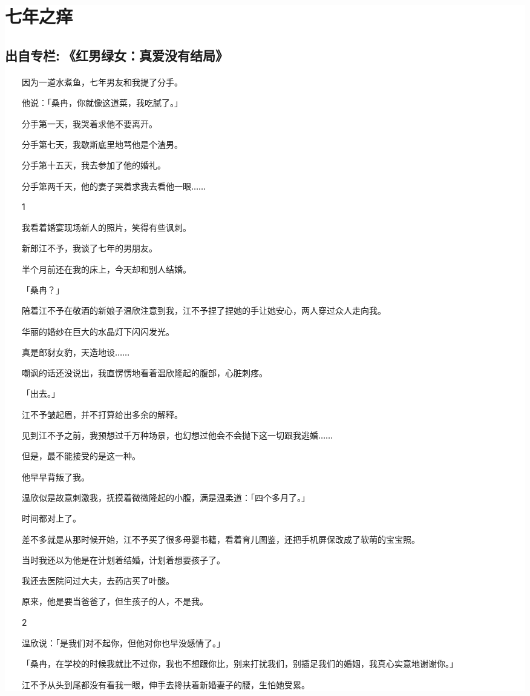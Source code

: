 # 七年之痒  
## 出自专栏: 《红男绿女：真爱没有结局》  
&emsp;&emsp;因为一道水煮鱼，七年男友和我提了分手。  
  
&emsp;&emsp;他说：「桑冉，你就像这道菜，我吃腻了。」  
  
&emsp;&emsp;分手第一天，我哭着求他不要离开。  
  
&emsp;&emsp;分手第七天，我歇斯底里地骂他是个渣男。  
  
&emsp;&emsp;分手第十五天，我去参加了他的婚礼。  
  
&emsp;&emsp;分手第两千天，他的妻子哭着求我去看他一眼……  
  
&emsp;&emsp;1  
  
&emsp;&emsp;我看着婚宴现场新人的照片，笑得有些讽刺。  
  
&emsp;&emsp;新郎江不予，我谈了七年的男朋友。  
  
&emsp;&emsp;半个月前还在我的床上，今天却和别人结婚。  
  
&emsp;&emsp;「桑冉？」  
  
&emsp;&emsp;陪着江不予在敬酒的新娘子温欣注意到我，江不予捏了捏她的手让她安心，两人穿过众人走向我。  
  
&emsp;&emsp;华丽的婚纱在巨大的水晶灯下闪闪发光。  
  
&emsp;&emsp;真是郎豺女豹，天造地设……  
  
&emsp;&emsp;嘲讽的话还没说出，我直愣愣地看着温欣隆起的腹部，心脏刺疼。  
  
&emsp;&emsp;「出去。」  
  
&emsp;&emsp;江不予皱起眉，并不打算给出多余的解释。  
  
&emsp;&emsp;见到江不予之前，我预想过千万种场景，也幻想过他会不会抛下这一切跟我逃婚……  
  
&emsp;&emsp;但是，最不能接受的是这一种。  
  
&emsp;&emsp;他早早背叛了我。  
  
&emsp;&emsp;温欣似是故意刺激我，抚摸着微微隆起的小腹，满是温柔道：「四个多月了。」  
  
&emsp;&emsp;时间都对上了。  
  
&emsp;&emsp;差不多就是从那时候开始，江不予买了很多母婴书籍，看着育儿图鉴，还把手机屏保改成了软萌的宝宝照。  
  
&emsp;&emsp;当时我还以为他是在计划着结婚，计划着想要孩子了。  
  
&emsp;&emsp;我还去医院问过大夫，去药店买了叶酸。  
  
&emsp;&emsp;原来，他是要当爸爸了，但生孩子的人，不是我。  
  
&emsp;&emsp;2  
  
&emsp;&emsp;温欣说：「是我们对不起你，但他对你也早没感情了。」  
  
&emsp;&emsp;「桑冉，在学校的时候我就比不过你，我也不想跟你比，别来打扰我们，别插足我们的婚姻，我真心实意地谢谢你。」  
  
&emsp;&emsp;江不予从头到尾都没有看我一眼，伸手去搀扶着新婚妻子的腰，生怕她受累。  
  